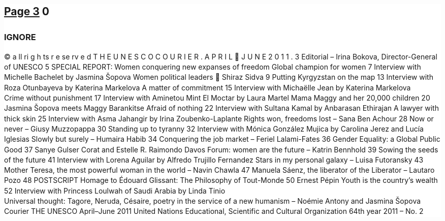 ## [Page 3](192261eng.pdf#page=3) 0

### IGNORE

©
 a
ll 
ri
g
h
ts
 r
e
se
rv
e
d
T H E  U N E S C O  C O U R I E R  . A P R I L  J U N E  2 0 1 1 . 3
Editorial – Irina Bokova, Director-General of UNESCO       5
SPECIAL REPORT: Women conquering new expanses of freedom
Global champion for women 7
Interview with Michelle Bachelet by Jasmina Šopova
Women political leaders  Shiraz Sidva 9
Putting Kyrgyzstan on the map 13
Interview with Roza Otunbayeva by Katerina Markelova
A matter of commitment 15
Interview with Michaëlle Jean by Katerina Markelova   
Crime without punishment 17
Interview with Aminetou Mint El Moctar by Laura Martel 
Mama Maggy and her 20,000 children 20
Jasmina Šopova meets Maggy Barankitse 
Afraid of nothing 22
Interview with Sultana Kamal by Anbarasan Ethirajan 
A lawyer with thick skin 25
Interview with Asma Jahangir by Irina Zoubenko-Laplante
Rights won, freedoms lost – Sana Ben Achour 28
Now or never – Giusy Muzzopappa 30
Standing up to tyranny 32
Interview with Mónica González Mujica by Carolina Jerez and Lucía Iglesias
Slowly but surely – Humaira Habib 34
Conquering the job market – Feriel Lalami-Fates 36
Gender Equality: a Global Public Good  37
Sanye Gulser Corat and Estelle R. Raimondo 
Davos Forum: women are the future – Katrin Bennhold 39
Sowing the seeds of the future 41
Interview with Lorena Aguilar by Alfredo Trujillo Fernandez
Stars in my personal galaxy – Luisa Futoransky  43
Mother Teresa, the most powerful woman in the world – Navin Chawla 47
Manuela Sáenz, the liberator of the Liberator – Lautaro Pozo 48
POSTSCRIPT 
Homage to Édouard Glissant: The Philosophy of Tout-Monde 50
Ernest Pépin
Youth is the country’s wealth 52
Interview with Princess Loulwah of Saudi Arabia by Linda Tinio                                           
Universal thought: Tagore, Neruda, Césaire, poetry in the service of a
new humanism – Noémie Antony and Jasmina Šopova
Courier
THE UNESCO April–June 2011
United Nations 
Educational, Scientific and
Cultural Organization
64th year
2011 – No. 2 